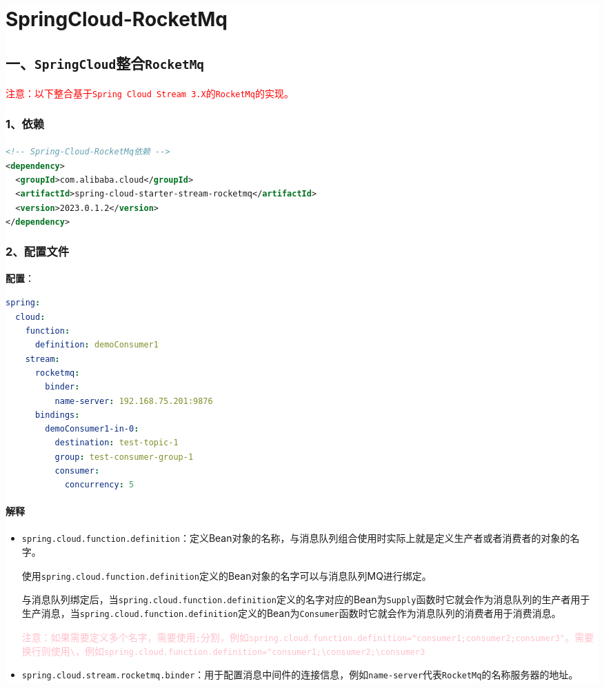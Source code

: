 # SpringCloud-RocketMq



## 一、`SpringCloud`整合`RocketMq`

<font color=red>注意：以下整合基于`Spring Cloud Stream 3.X`的`RocketMq`的实现。</font>

### 1、依赖

```xml
<!-- Spring-Cloud-RocketMq依赖 -->
<dependency>
  <groupId>com.alibaba.cloud</groupId>
  <artifactId>spring-cloud-starter-stream-rocketmq</artifactId>
  <version>2023.0.1.2</version>
</dependency>
```



### 2、配置文件

**配置**：

```yaml
spring:
  cloud:
    function:
      definition: demoConsumer1
    stream:
      rocketmq:
        binder:
          name-server: 192.168.75.201:9876
      bindings:
        demoConsumer1-in-0:
          destination: test-topic-1
          group: test-consumer-group-1
          consumer:
            concurrency: 5
```

#### **解释**

- `spring.cloud.function.definition`：定义Bean对象的名称，与消息队列组合使用时实际上就是定义生产者或者消费者的对象的名字。

  使用`spring.cloud.function.definition`定义的Bean对象的名字可以与消息队列MQ进行绑定。

   与消息队列绑定后，当`spring.cloud.function.definition`定义的名字对应的Bean为`Supply`函数时它就会作为消息队列的生产者用于生产消息，当`spring.cloud.function.definition`定义的Bean为`Consumer`函数时它就会作为消息队列的消费者用于消费消息。

  <font color=pink>注意：如果需要定义多个名字，需要使用`;`分割，例如`spring.cloud.function.definition="consumer1;consumer2;consumer3"`。需要换行则使用`\`，例如`spring.cloud.function.definition="consumer1;\consumer2;\consumer3`</font>

- `spring.cloud.stream.rocketmq.binder`：用于配置消息中间件的连接信息，例如`name-server`代表`RocketMq`的名称服务器的地址。
